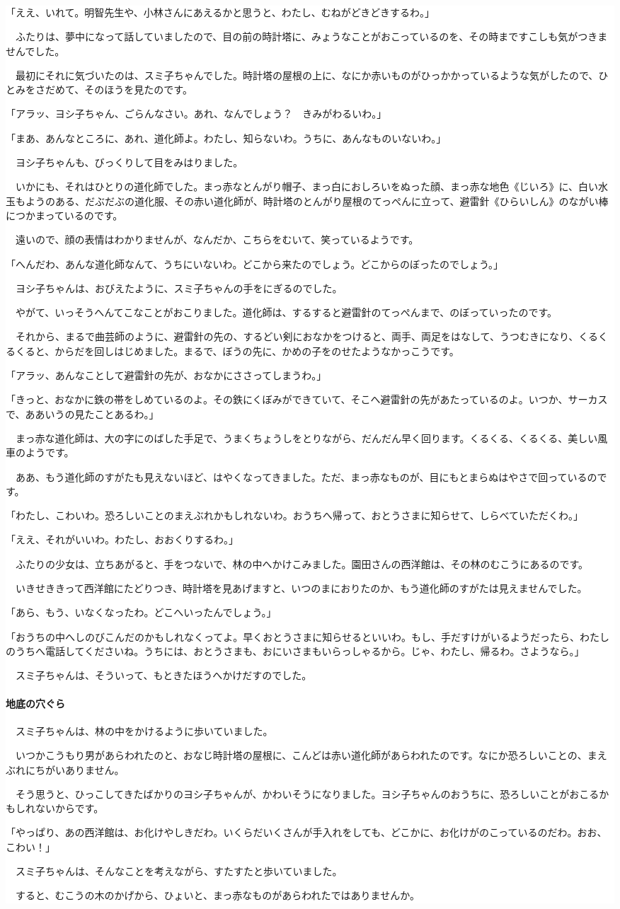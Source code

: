 「ええ、いれて。明智先生や、小林さんにあえるかと思うと、わたし、むねがどきどきするわ。」

　ふたりは、夢中になって話していましたので、目の前の時計塔に、みょうなことがおこっているのを、その時まですこしも気がつきませんでした。

　最初にそれに気づいたのは、スミ子ちゃんでした。時計塔の屋根の上に、なにか赤いものがひっかかっているような気がしたので、ひとみをさだめて、そのほうを見たのです。

「アラッ、ヨシ子ちゃん、ごらんなさい。あれ、なんでしょう？　きみがわるいわ。」

「まあ、あんなところに、あれ、道化師よ。わたし、知らないわ。うちに、あんなものいないわ。」

　ヨシ子ちゃんも、びっくりして目をみはりました。

　いかにも、それはひとりの道化師でした。まっ赤なとんがり帽子、まっ白におしろいをぬった顔、まっ赤な地色《じいろ》に、白い水玉もようのある、だぶだぶの道化服、その赤い道化師が、時計塔のとんがり屋根のてっぺんに立って、避雷針《ひらいしん》のながい棒につかまっているのです。

　遠いので、顔の表情はわかりませんが、なんだか、こちらをむいて、笑っているようです。

「へんだわ、あんな道化師なんて、うちにいないわ。どこから来たのでしょう。どこからのぼったのでしょう。」

　ヨシ子ちゃんは、おびえたように、スミ子ちゃんの手をにぎるのでした。

　やがて、いっそうへんてこなことがおこりました。道化師は、するすると避雷針のてっぺんまで、のぼっていったのです。

　それから、まるで曲芸師のように、避雷針の先の、するどい剣におなかをつけると、両手、両足をはなして、うつむきになり、くるくるくると、からだを回しはじめました。まるで、ぼうの先に、かめの子をのせたようなかっこうです。

「アラッ、あんなことして避雷針の先が、おなかにささってしまうわ。」

「きっと、おなかに鉄の帯をしめているのよ。その鉄にくぼみができていて、そこへ避雷針の先があたっているのよ。いつか、サーカスで、ああいうの見たことあるわ。」

　まっ赤な道化師は、大の字にのばした手足で、うまくちょうしをとりながら、だんだん早く回ります。くるくる、くるくる、美しい風車のようです。

　ああ、もう道化師のすがたも見えないほど、はやくなってきました。ただ、まっ赤なものが、目にもとまらぬはやさで回っているのです。

「わたし、こわいわ。恐ろしいことのまえぶれかもしれないわ。おうちへ帰って、おとうさまに知らせて、しらべていただくわ。」

「ええ、それがいいわ。わたし、おおくりするわ。」

　ふたりの少女は、立ちあがると、手をつないで、林の中へかけこみました。園田さんの西洋館は、その林のむこうにあるのです。

　いきせききって西洋館にたどりつき、時計塔を見あげますと、いつのまにおりたのか、もう道化師のすがたは見えませんでした。

「あら、もう、いなくなったわ。どこへいったんでしょう。」

「おうちの中へしのびこんだのかもしれなくってよ。早くおとうさまに知らせるといいわ。もし、手だすけがいるようだったら、わたしのうちへ電話してくださいね。うちには、おとうさまも、おにいさまもいらっしゃるから。じゃ、わたし、帰るわ。さようなら。」

　スミ子ちゃんは、そういって、もときたほうへかけだすのでした。



#### 地底の穴ぐら



　スミ子ちゃんは、林の中をかけるように歩いていました。

　いつかこうもり男があらわれたのと、おなじ時計塔の屋根に、こんどは赤い道化師があらわれたのです。なにか恐ろしいことの、まえぶれにちがいありません。

　そう思うと、ひっこしてきたばかりのヨシ子ちゃんが、かわいそうになりました。ヨシ子ちゃんのおうちに、恐ろしいことがおこるかもしれないからです。

「やっぱり、あの西洋館は、お化けやしきだわ。いくらだいくさんが手入れをしても、どこかに、お化けがのこっているのだわ。おお、こわい！」

　スミ子ちゃんは、そんなことを考えながら、すたすたと歩いていました。

　すると、むこうの木のかげから、ひょいと、まっ赤なものがあらわれたではありませんか。
